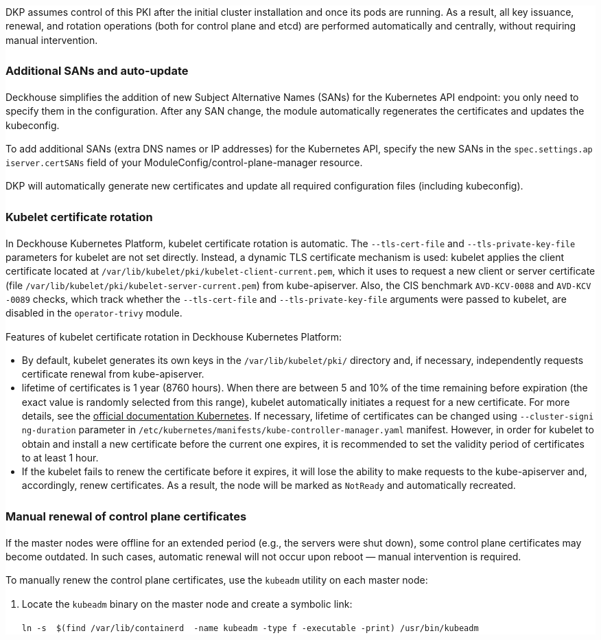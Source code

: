 DKP assumes control of this PKI after the initial cluster installation and once its pods are running. As a result, all key issuance, renewal, and rotation operations (both for control plane and etcd) are performed automatically and centrally, without requiring manual intervention.

### Additional SANs and auto-update

Deckhouse simplifies the addition of new Subject Alternative Names (SANs) for the Kubernetes API endpoint: you only need to specify them in the configuration. After any SAN change, the module automatically regenerates the certificates and updates the kubeconfig.

To add additional SANs (extra DNS names or IP addresses) for the Kubernetes API, specify the new SANs in the `spec.settings.apiserver.certSANs` field of your ModuleConfig/control-plane-manager resource.

DKP will automatically generate new certificates and update all required configuration files (including kubeconfig).

### Kubelet certificate rotation

In Deckhouse Kubernetes Platform, kubelet certificate rotation is automatic.
The `--tls-cert-file` and `--tls-private-key-file` parameters for kubelet are not set directly. Instead, a dynamic TLS certificate mechanism is used: kubelet applies the client certificate located at `/var/lib/kubelet/pki/kubelet-client-current.pem`, which it uses to request a new client or server certificate (file `/var/lib/kubelet/pki/kubelet-server-current.pem`) from kube-apiserver. Also, the CIS benchmark `AVD-KCV-0088` and `AVD-KCV-0089` checks, which track whether the `--tls-cert-file` and `--tls-private-key-file` arguments were passed to kubelet, are disabled in the `operator-trivy` module.

Features of kubelet certificate rotation in Deckhouse Kubernetes Platform:

- By default, kubelet generates its own keys in the `/var/lib/kubelet/pki/` directory and, if necessary, independently requests certificate renewal from kube-apiserver.
- lifetime of certificates is 1 year (8760 hours). When there are between 5 and 10% of the time remaining before expiration (the exact value is randomly selected from this range), kubelet automatically initiates a request for a new certificate. For more details, see the [official documentation Kubernetes](https://kubernetes.io/docs/reference/access-authn-authz/kubelet-tls-bootstrapping/#bootstrap-initialization). If necessary, lifetime of certificates can be changed using `--cluster-signing-duration` parameter in `/etc/kubernetes/manifests/kube-controller-manager.yaml` manifest. However, in order for kubelet to obtain and install a new certificate before the current one expires, it is recommended to set the validity period of certificates to at least 1 hour.
- If the kubelet fails to renew the certificate before it expires, it will lose the ability to make requests to the kube-apiserver and, accordingly, renew certificates. As a result, the node will be marked as `NotReady` and automatically recreated.

### Manual renewal of control plane certificates

If the master nodes were offline for an extended period (e.g., the servers were shut down), some control plane certificates may become outdated. In such cases, automatic renewal will not occur upon reboot — manual intervention is required.

To manually renew the control plane certificates, use the `kubeadm` utility on each master node:

1. Locate the `kubeadm` binary on the master node and create a symbolic link:

   ```shell
   ln -s  $(find /var/lib/containerd  -name kubeadm -type f -executable -print) /usr/bin/kubeadm
   ```
